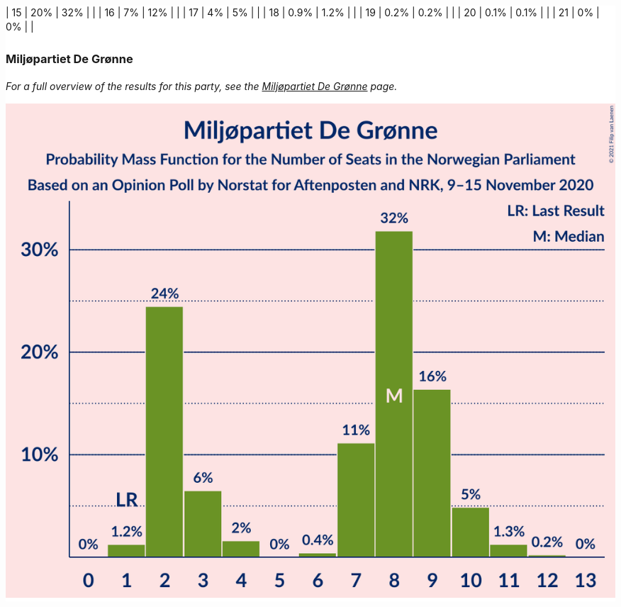 | 15 | 20% | 32% |  |
| 16 | 7% | 12% |  |
| 17 | 4% | 5% |  |
| 18 | 0.9% | 1.2% |  |
| 19 | 0.2% | 0.2% |  |
| 20 | 0.1% | 0.1% |  |
| 21 | 0% | 0% |  |

### Miljøpartiet De Grønne

*For a full overview of the results for this party, see the [Miljøpartiet De Grønne](party-miljøpartietdegrønne.html) page.*

![Graph with seats probability mass function not yet produced](2020-11-15-Norstat-seats-pmf-miljøpartietdegrønne.png "Seats Probability Mass Function")
